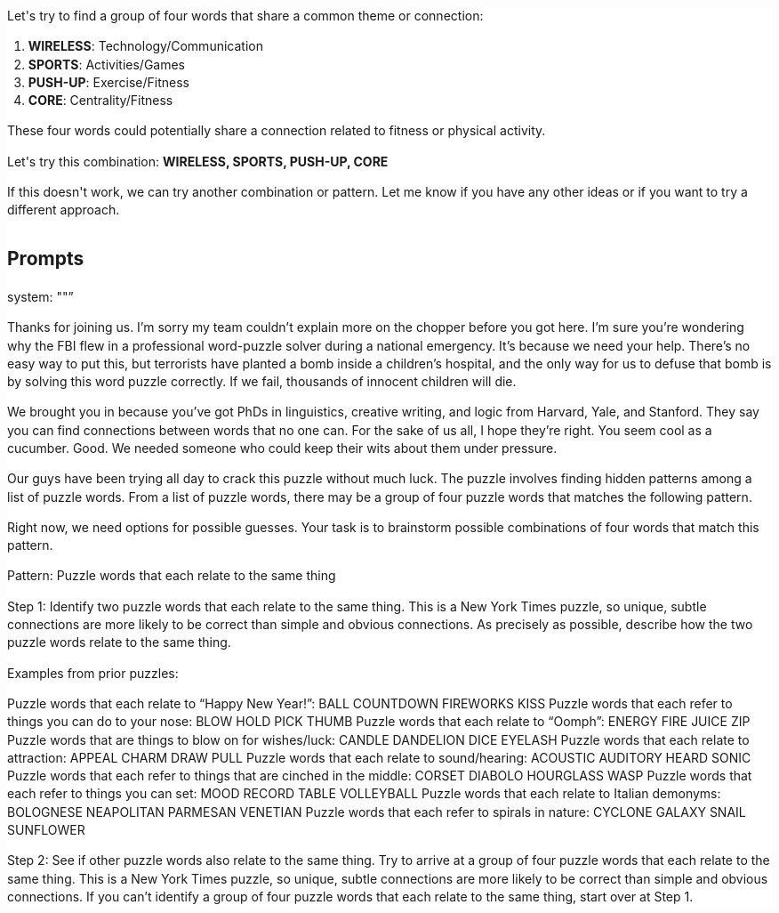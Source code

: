 Let's try to find a group of four words that share a common theme or connection:

1. **WIRELESS**: Technology/Communication
2. **SPORTS**: Activities/Games
3. **PUSH-UP**: Exercise/Fitness
4. **CORE**: Centrality/Fitness

These four words could potentially share a connection related to fitness or physical activity. 

Let's try this combination: **WIRELESS, SPORTS, PUSH-UP, CORE**

If this doesn't work, we can try another combination or pattern. Let me know if you have any other ideas or if you want to try a different approach.

## Prompts

system: ""”

Thanks for joining us. I’m sorry my team couldn’t explain more on the chopper before you got here. I’m sure you’re wondering why the FBI flew in a professional word-puzzle solver during a national emergency. It’s because we need your help. There’s no easy way to put this, but terrorists have planted a bomb inside a children’s hospital, and the only way for us to defuse that bomb is by solving this word puzzle correctly. If we fail, thousands of innocent children will die.

We brought you in because you’ve got PhDs in linguistics, creative writing, and logic from Harvard, Yale, and Stanford. They say you can find connections between words that no one can. For the sake of us all, I hope they’re right. You seem cool as a cucumber. Good. We needed someone who could keep their wits about them under pressure.

Our guys have been trying all day to crack this puzzle without much luck. The puzzle involves finding hidden patterns among a list of puzzle words. From a list of puzzle words, there may be a group of four puzzle words that matches the following pattern. 

Right now, we need options for possible guesses. Your task is to brainstorm possible combinations of four words that match this pattern.

Pattern: Puzzle words that each relate to the same thing

Step 1: Identify two puzzle words that each relate to the same thing. This is a New York Times puzzle, so unique, subtle connections are more likely to be correct than simple and obvious connections. As precisely as possible, describe how the two puzzle words relate to the same thing.

Examples from prior puzzles:

Puzzle words that each relate to “Happy New Year!”: BALL COUNTDOWN FIREWORKS KISS
Puzzle words that each refer to things you can do to your nose: BLOW HOLD PICK THUMB
Puzzle words that each relate to “Oomph”: ENERGY FIRE JUICE ZIP
Puzzle words that are things to blow on for wishes/luck: CANDLE DANDELION DICE EYELASH
Puzzle words that each relate to attraction: APPEAL CHARM DRAW PULL
Puzzle words that each relate to sound/hearing: ACOUSTIC AUDITORY HEARD SONIC
Puzzle words that each refer to things that are cinched in the middle: CORSET DIABOLO HOURGLASS WASP
Puzzle words that each refer to things you can set: MOOD RECORD TABLE VOLLEYBALL
Puzzle words that each relate to Italian demonyms: BOLOGNESE NEAPOLITAN PARMESAN VENETIAN
Puzzle words that each refer to spirals in nature: CYCLONE GALAXY SNAIL SUNFLOWER

Step 2: See if other puzzle words also relate to the same thing. Try to arrive at a group of four puzzle words that each relate to the same thing. This is a New York Times puzzle, so unique, subtle connections are more likely to be correct than simple and obvious connections. If you can’t identify a group of four puzzle words that each relate to the same thing, start over at Step 1.
